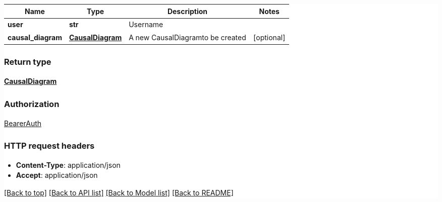 Name | Type | Description  | Notes
------------- | ------------- | ------------- | -------------
 **user** | **str**| Username | 
 **causal_diagram** | [**CausalDiagram**](CausalDiagram.md)| A new CausalDiagramto be created | [optional] 

### Return type

[**CausalDiagram**](CausalDiagram.md)

### Authorization

[BearerAuth](../README.md#BearerAuth)

### HTTP request headers

 - **Content-Type**: application/json
 - **Accept**: application/json

[[Back to top]](#) [[Back to API list]](../README.md#documentation-for-api-endpoints) [[Back to Model list]](../README.md#documentation-for-models) [[Back to README]](../README.md)

